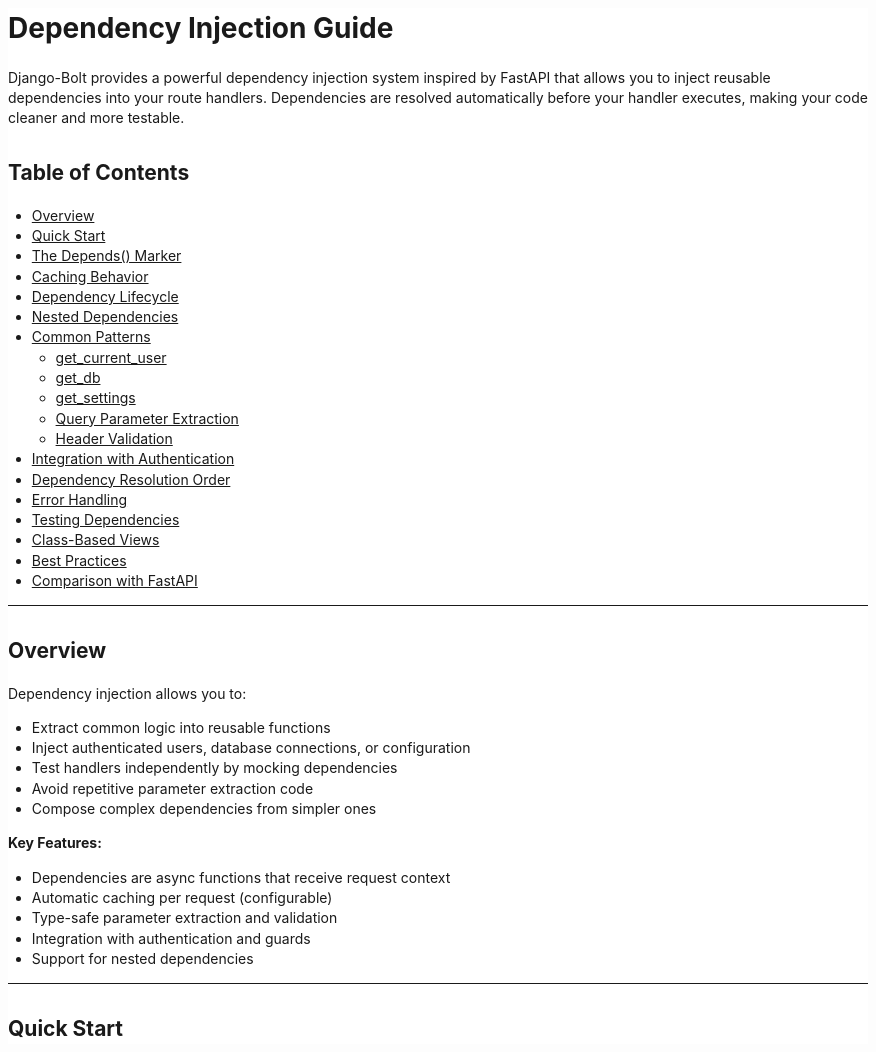 # Dependency Injection Guide

Django-Bolt provides a powerful dependency injection system inspired by FastAPI that allows you to inject reusable dependencies into your route handlers. Dependencies are resolved automatically before your handler executes, making your code cleaner and more testable.

## Table of Contents

- [Overview](#overview)
- [Quick Start](#quick-start)
- [The Depends() Marker](#the-depends-marker)
- [Caching Behavior](#caching-behavior)
- [Dependency Lifecycle](#dependency-lifecycle)
- [Nested Dependencies](#nested-dependencies)
- [Common Patterns](#common-patterns)
  - [get_current_user](#get_current_user)
  - [get_db](#get_db)
  - [get_settings](#get_settings)
  - [Query Parameter Extraction](#query-parameter-extraction)
  - [Header Validation](#header-validation)
- [Integration with Authentication](#integration-with-authentication)
- [Dependency Resolution Order](#dependency-resolution-order)
- [Error Handling](#error-handling)
- [Testing Dependencies](#testing-dependencies)
- [Class-Based Views](#class-based-views)
- [Best Practices](#best-practices)
- [Comparison with FastAPI](#comparison-with-fastapi)

---

## Overview

Dependency injection allows you to:

- Extract common logic into reusable functions
- Inject authenticated users, database connections, or configuration
- Test handlers independently by mocking dependencies
- Avoid repetitive parameter extraction code
- Compose complex dependencies from simpler ones

**Key Features:**
- Dependencies are async functions that receive request context
- Automatic caching per request (configurable)
- Type-safe parameter extraction and validation
- Integration with authentication and guards
- Support for nested dependencies

---

## Quick Start
